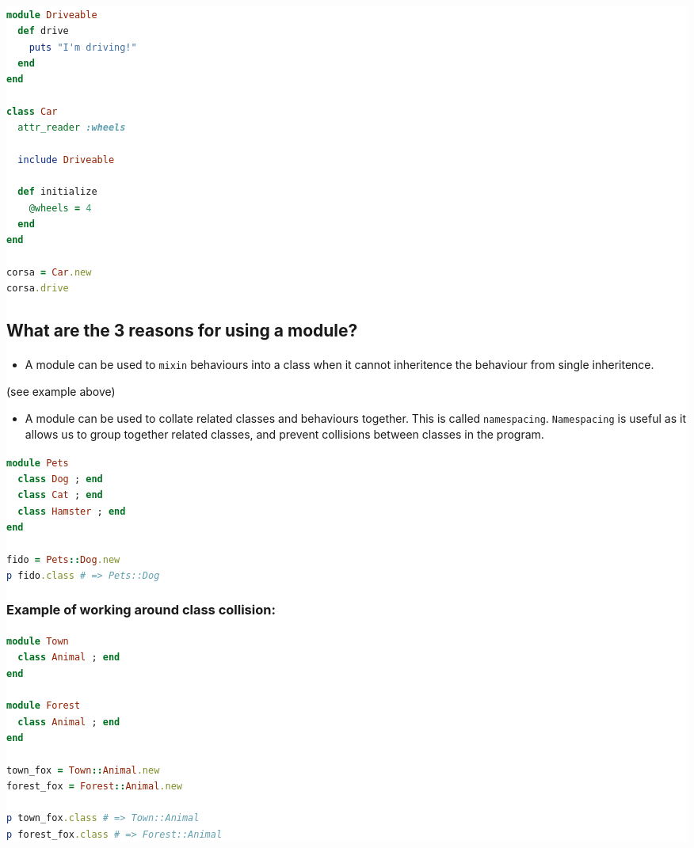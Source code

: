 ```ruby
module Driveable
  def drive
    puts "I'm driving!"
  end
end

class Car
  attr_reader :wheels

  include Driveable
  
  def initialize
    @wheels = 4
  end
end

corsa = Car.new
corsa.drive
```

## What are the 3 reasons for using a module?
* A module can be used to `mixin` behaviours into a class when it cannot inheritence the behaviour from single inheritence.

(see example above)

* A module can be used to collate related classes and behaviours together. This is called `namespacing`. `Namespacing` is useful as it allows us to group together related classes, and prevent collisions between classes in the program. 

```ruby
module Pets
  class Dog ; end
  class Cat ; end
  class Hamster ; end
end

fido = Pets::Dog.new
p fido.class # => Pets::Dog
```

### Example of working around class collision:

```ruby
module Town
  class Animal ; end
end

module Forest
  class Animal ; end
end

town_fox = Town::Animal.new
forest_fox = Forest::Animal.new

p town_fox.class # => Town::Animal
p forest_fox.class # => Forest::Animal
```
